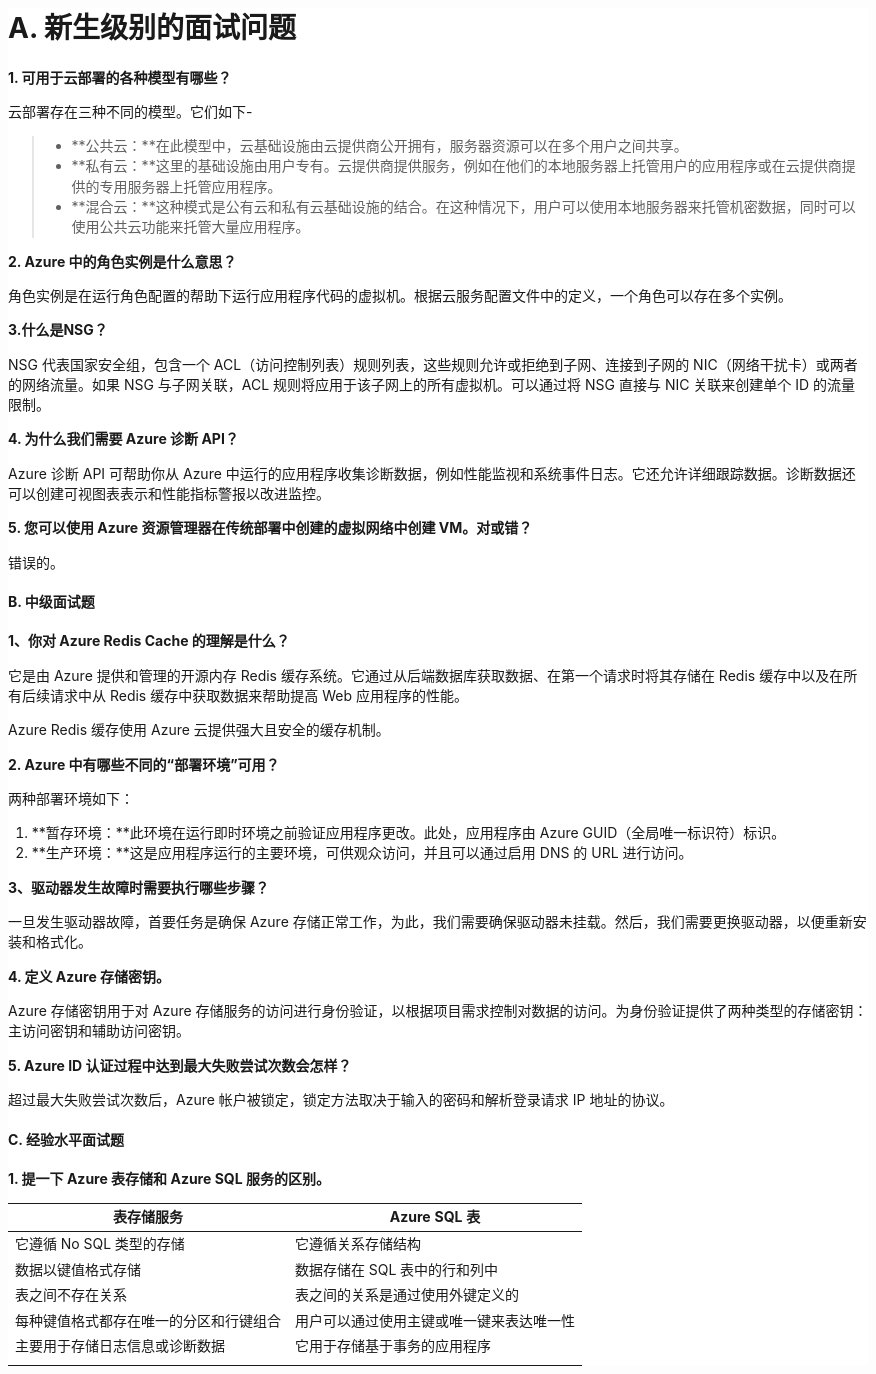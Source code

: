 
# A. 新生级别的面试问题

**1. 可用于云部署的各种模型有哪些？**

云部署存在三种不同的模型。它们如下-

> - **公共云：**在此模型中，云基础设施由云提供商公开拥有，服务器资源可以在多个用户之间共享。
> - **私有云：**这里的基础设施由用户专有。云提供商提供服务，例如在他们的本地服务器上托管用户的应用程序或在云提供商提供的专用服务器上托管应用程序。
> - **混合云：**这种模式是公有云和私有云基础设施的结合。在这种情况下，用户可以使用本地服务器来托管机密数据，同时可以使用公共云功能来托管大量应用程序。

**2. Azure 中的角色实例是什么意思？**

角色实例是在运行角色配置的帮助下运行应用程序代码的虚拟机。根据云服务配置文件中的定义，一个角色可以存在多个实例。

**3.什么是NSG？**

NSG 代表国家安全组，包含一个 ACL（访问控制列表）规则列表，这些规则允许或拒绝到子网、连接到子网的 NIC（网络干扰卡）或两者的网络流量。如果 NSG 与子网关联，ACL 规则将应用于该子网上的所有虚拟机。可以通过将 NSG 直接与 NIC 关联来创建单个 ID 的流量限制。

**4. 为什么我们需要 Azure 诊断 API？**

Azure 诊断 API 可帮助你从 Azure 中运行的应用程序收集诊断数据，例如性能监视和系统事件日志。它还允许详细跟踪数据。诊断数据还可以创建可视图表表示和性能指标警报以改进监控。

**5. 您可以使用 Azure 资源管理器在传统部署中创建的虚拟网络中创建 VM。对或错？**

错误的。

#### B. 中级面试题

**1、你对 Azure Redis Cache 的理解是什么？**

它是由 Azure 提供和管理的开源内存 Redis 缓存系统。它通过从后端数据库获取数据、在第一个请求时将其存储在 Redis 缓存中以及在所有后续请求中从 Redis 缓存中获取数据来帮助提高 Web 应用程序的性能。

Azure Redis 缓存使用 Azure 云提供强大且安全的缓存机制。

**2. Azure 中有哪些不同的“部署环境”可用？**

两种部署环境如下：

1. **暂存环境：**此环境在运行即时环境之前验证应用程序更改。此处，应用程序由 Azure GUID（全局唯一标识符）标识。
2. **生产环境：**这是应用程序运行的主要环境，可供观众访问，并且可以通过启用 DNS 的 URL 进行访问。

**3、驱动器发生故障时需要执行哪些步骤？**

一旦发生驱动器故障，首要任务是确保 Azure 存储正常工作，为此，我们需要确保驱动器未挂载。然后，我们需要更换驱动器，以便重新安装和格式化。

**4. 定义 Azure 存储密钥。**

Azure 存储密钥用于对 Azure 存储服务的访问进行身份验证，以根据项目需求控制对数据的访问。为身份验证提供了两种类型的存储密钥：主访问密钥和辅助访问密钥。

**5. Azure ID 认证过程中达到最大失败尝试次数会怎样？**

超过最大失败尝试次数后，Azure 帐户被锁定，锁定方法取决于输入的密码和解析登录请求 IP 地址的协议。

#### C. 经验水平面试题

**1. 提一下 Azure 表存储和 Azure SQL 服务的区别。**

| **表存储服务**                         | **Azure SQL 表**                         |
| -------------------------------------- | ---------------------------------------- |
| 它遵循 No SQL 类型的存储               | 它遵循关系存储结构                       |
| 数据以键值格式存储                     | 数据存储在 SQL 表中的行和列中            |
| 表之间不存在关系                       | 表之间的关系是通过使用外键定义的         |
| 每种键值格式都存在唯一的分区和行键组合 | 用户可以通过使用主键或唯一键来表达唯一性 |
| 主要用于存储日志信息或诊断数据         | 它用于存储基于事务的应用程序             |
|                                        |                                          |
